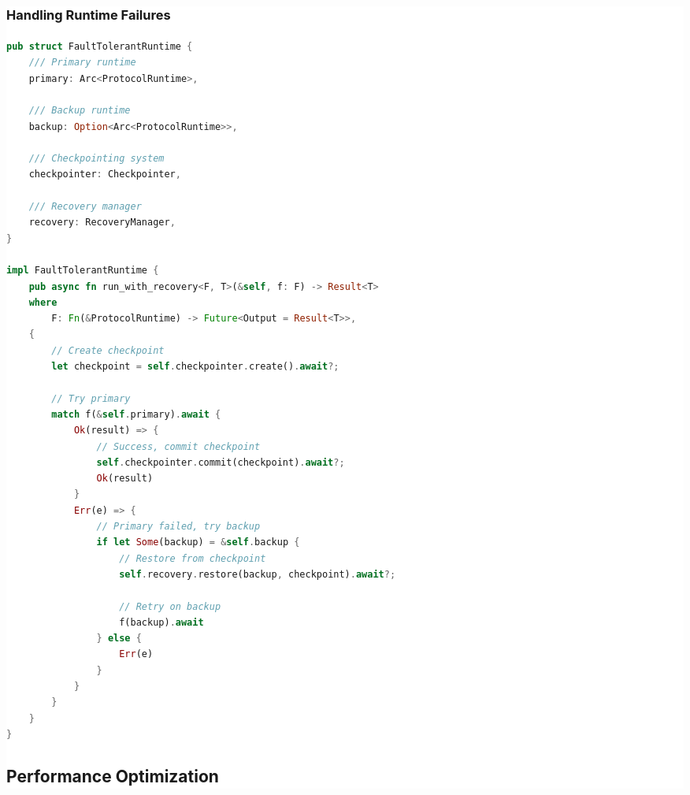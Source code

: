 ### Handling Runtime Failures

```rust
pub struct FaultTolerantRuntime {
    /// Primary runtime
    primary: Arc<ProtocolRuntime>,
    
    /// Backup runtime
    backup: Option<Arc<ProtocolRuntime>>,
    
    /// Checkpointing system
    checkpointer: Checkpointer,
    
    /// Recovery manager
    recovery: RecoveryManager,
}

impl FaultTolerantRuntime {
    pub async fn run_with_recovery<F, T>(&self, f: F) -> Result<T>
    where
        F: Fn(&ProtocolRuntime) -> Future<Output = Result<T>>,
    {
        // Create checkpoint
        let checkpoint = self.checkpointer.create().await?;
        
        // Try primary
        match f(&self.primary).await {
            Ok(result) => {
                // Success, commit checkpoint
                self.checkpointer.commit(checkpoint).await?;
                Ok(result)
            }
            Err(e) => {
                // Primary failed, try backup
                if let Some(backup) = &self.backup {
                    // Restore from checkpoint
                    self.recovery.restore(backup, checkpoint).await?;
                    
                    // Retry on backup
                    f(backup).await
                } else {
                    Err(e)
                }
            }
        }
    }
}
```

## Performance Optimization
